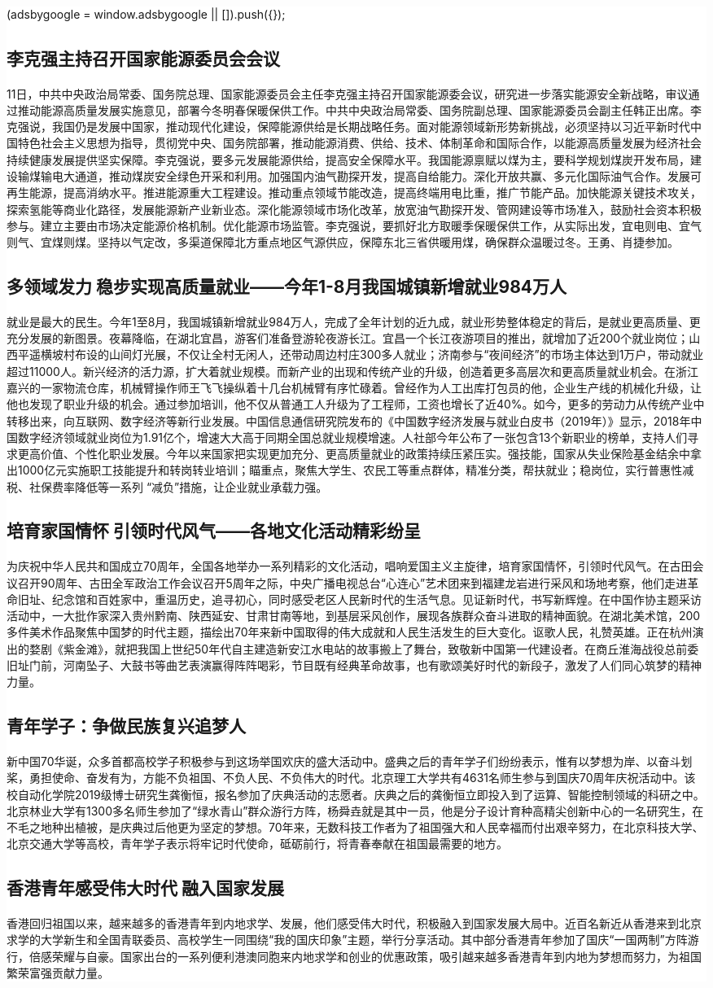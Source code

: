 



 (adsbygoogle = window.adsbygoogle || []).push({});

 
## 李克强主持召开国家能源委员会会议


11日，中共中央政治局常委、国务院总理、国家能源委员会主任李克强主持召开国家能源委会议，研究进一步落实能源安全新战略，审议通过推动能源高质量发展实施意见，部署今冬明春保暖保供工作。中共中央政治局常委、国务院副总理、国家能源委员会副主任韩正出席。李克强说，我国仍是发展中国家，推动现代化建设，保障能源供给是长期战略任务。面对能源领域新形势新挑战，必须坚持以习近平新时代中国特色社会主义思想为指导，贯彻党中央、国务院部署，推动能源消费、供给、技术、体制革命和国际合作，以能源高质量发展为经济社会持续健康发展提供坚实保障。李克强说，要多元发展能源供给，提高安全保障水平。我国能源禀赋以煤为主，要科学规划煤炭开发布局，建设输煤输电大通道，推动煤炭安全绿色开采和利用。加强国内油气勘探开发，提高自给能力。深化开放共赢、多元化国际油气合作。发展可再生能源，提高消纳水平。推进能源重大工程建设。推动重点领域节能改造，提高终端用电比重，推广节能产品。加快能源关键技术攻关，探索氢能等商业化路径，发展能源新产业新业态。深化能源领域市场化改革，放宽油气勘探开发、管网建设等市场准入，鼓励社会资本积极参与。建立主要由市场决定能源价格机制。优化能源市场监管。李克强说，要抓好北方取暖季保暖保供工作，从实际出发，宜电则电、宜气则气、宜煤则煤。坚持以气定改，多渠道保障北方重点地区气源供应，保障东北三省供暖用煤，确保群众温暖过冬。王勇、肖捷参加。


## 多领域发力 稳步实现高质量就业——今年1-8月我国城镇新增就业984万人


就业是最大的民生。今年1至8月，我国城镇新增就业984万人，完成了全年计划的近九成，就业形势整体稳定的背后，是就业更高质量、更充分发展的新图景。夜幕降临，在湖北宜昌，游客们准备登游轮夜游长江。宜昌一个长江夜游项目的推出，就增加了近200个就业岗位；山西平遥横坡村布设的山间灯光展，不仅让全村无闲人，还带动周边村庄300多人就业；济南参与“夜间经济”的市场主体达到1万户，带动就业超过11000人。新兴经济的活力源，扩大着就业规模。而新产业的出现和传统产业的升级，创造着更多高层次和更高质量就业机会。在浙江嘉兴的一家物流仓库，机械臂操作师王飞飞操纵着十几台机械臂有序忙碌着。曾经作为人工出库打包员的他，企业生产线的机械化升级，让他也发现了职业升级的机会。通过参加培训，他不仅从普通工人升级为了工程师，工资也增长了近40%。如今，更多的劳动力从传统产业中转移出来，向互联网、数字经济等新行业发展。中国信息通信研究院发布的《中国数字经济发展与就业白皮书（2019年）》显示，2018年中国数字经济领域就业岗位为1.91亿个，增速大大高于同期全国总就业规模增速。人社部今年公布了一张包含13个新职业的榜单，支持人们寻求更高价值、个性化职业发展。今年以来国家把实现更加充分、更高质量就业的政策持续压紧压实。强技能，国家从失业保险基金结余中拿出1000亿元实施职工技能提升和转岗转业培训；瞄重点，聚焦大学生、农民工等重点群体，精准分类，帮扶就业；稳岗位，实行普惠性减税、社保费率降低等一系列 “减负”措施，让企业就业承载力强。


## 培育家国情怀 引领时代风气——各地文化活动精彩纷呈


为庆祝中华人民共和国成立70周年，全国各地举办一系列精彩的文化活动，唱响爱国主义主旋律，培育家国情怀，引领时代风气。在古田会议召开90周年、古田全军政治工作会议召开5周年之际，中央广播电视总台“心连心”艺术团来到福建龙岩进行采风和场地考察，他们走进革命旧址、纪念馆和百姓家中，重温历史，追寻初心，同时感受老区人民新时代的生活气息。见证新时代，书写新辉煌。在中国作协主题采访活动中，一大批作家深入贵州黔南、陕西延安、甘肃甘南等地，到基层采风创作，展现各族群众奋斗进取的精神面貌。在湖北美术馆，200多件美术作品聚焦中国梦的时代主题，描绘出70年来新中国取得的伟大成就和人民生活发生的巨大变化。讴歌人民，礼赞英雄。正在杭州演出的婺剧《紫金滩》，就把我国上世纪50年代自主建造新安江水电站的故事搬上了舞台，致敬新中国第一代建设者。在商丘淮海战役总前委旧址门前，河南坠子、大鼓书等曲艺表演赢得阵阵喝彩，节目既有经典革命故事，也有歌颂美好时代的新段子，激发了人们同心筑梦的精神力量。


## 青年学子：争做民族复兴追梦人


新中国70华诞，众多首都高校学子积极参与到这场举国欢庆的盛大活动中。盛典之后的青年学子们纷纷表示，惟有以梦想为岸、以奋斗划桨，勇担使命、奋发有为，方能不负祖国、不负人民、不负伟大的时代。北京理工大学共有4631名师生参与到国庆70周年庆祝活动中。该校自动化学院2019级博士研究生龚衡恒，报名参加了庆典活动的志愿者。庆典之后的龚衡恒立即投入到了运算、智能控制领域的科研之中。北京林业大学有1300多名师生参加了“绿水青山”群众游行方阵，杨舜垚就是其中一员，他是分子设计育种高精尖创新中心的一名研究生，在不毛之地种出植被，是庆典过后他更为坚定的梦想。70年来，无数科技工作者为了祖国强大和人民幸福而付出艰辛努力，在北京科技大学、北京交通大学等高校，青年学子表示将牢记时代使命，砥砺前行，将青春奉献在祖国最需要的地方。


## 香港青年感受伟大时代 融入国家发展


香港回归祖国以来，越来越多的香港青年到内地求学、发展，他们感受伟大时代，积极融入到国家发展大局中。近百名新近从香港来到北京求学的大学新生和全国青联委员、高校学生一同围绕“我的国庆印象”主题，举行分享活动。其中部分香港青年参加了国庆“一国两制”方阵游行，倍感荣耀与自豪。国家出台的一系列便利港澳同胞来内地求学和创业的优惠政策，吸引越来越多香港青年到内地为梦想而努力，为祖国繁荣富强贡献力量。

